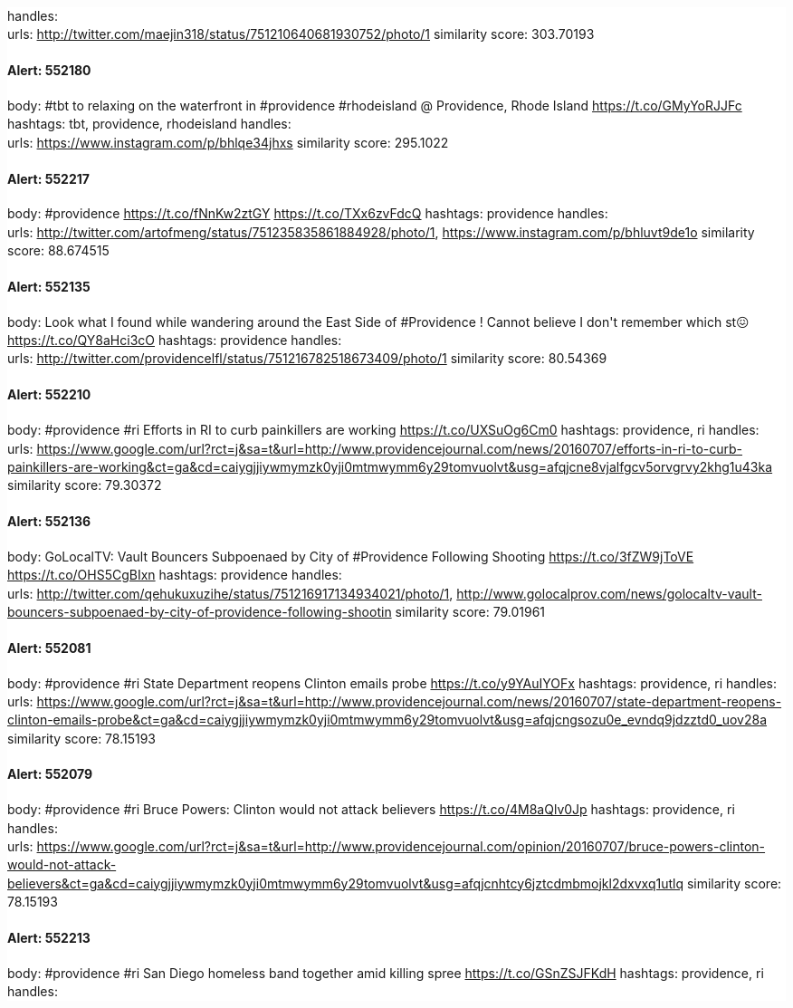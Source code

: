   handles:  
  urls:     http://twitter.com/maejin318/status/751210640681930752/photo/1
  similarity score: 303.70193
 #### Alert: 552180
  body: #tbt to relaxing on the waterfront in #providence #rhodeisland @ Providence, Rhode Island https://t.co/GMyYoRJJFc
  hashtags: tbt, providence, rhodeisland
  handles:  
  urls:     https://www.instagram.com/p/bhlqe34jhxs
  similarity score: 295.1022
 #### Alert: 552217
  body: #providence https://t.co/fNnKw2ztGY https://t.co/TXx6zvFdcQ
  hashtags: providence
  handles:  
  urls:     http://twitter.com/artofmeng/status/751235835861884928/photo/1, https://www.instagram.com/p/bhluvt9de1o
  similarity score: 88.674515
 #### Alert: 552135
  body: Look what I found while wandering around the East Side of #Providence ! Cannot believe I don't remember which st😖 https://t.co/QY8aHci3cO
  hashtags: providence
  handles:  
  urls:     http://twitter.com/providencelfl/status/751216782518673409/photo/1
  similarity score: 80.54369
 #### Alert: 552210
  body: #providence #ri Efforts in RI to curb painkillers are working https://t.co/UXSuOg6Cm0
  hashtags: providence, ri
  handles:  
  urls:     https://www.google.com/url?rct=j&sa=t&url=http://www.providencejournal.com/news/20160707/efforts-in-ri-to-curb-painkillers-are-working&ct=ga&cd=caiygjjiywmymzk0yji0mtmwymm6y29tomvuolvt&usg=afqjcne8vjalfgcv5orvgrvy2khg1u43ka
  similarity score: 79.30372
 #### Alert: 552136
  body: GoLocalTV: Vault Bouncers Subpoenaed by City of #Providence Following Shooting https://t.co/3fZW9jToVE https://t.co/OHS5CgBIxn
  hashtags: providence
  handles:  
  urls:     http://twitter.com/qehukuxuzihe/status/751216917134934021/photo/1, http://www.golocalprov.com/news/golocaltv-vault-bouncers-subpoenaed-by-city-of-providence-following-shootin
  similarity score: 79.01961
 #### Alert: 552081
  body: #providence #ri State Department reopens Clinton emails probe https://t.co/y9YAuIYOFx
  hashtags: providence, ri
  handles:  
  urls:     https://www.google.com/url?rct=j&sa=t&url=http://www.providencejournal.com/news/20160707/state-department-reopens-clinton-emails-probe&ct=ga&cd=caiygjjiywmymzk0yji0mtmwymm6y29tomvuolvt&usg=afqjcngsozu0e_evndq9jdzztd0_uov28a
  similarity score: 78.15193
 #### Alert: 552079
  body: #providence #ri Bruce Powers: Clinton would not attack believers https://t.co/4M8aQlv0Jp
  hashtags: providence, ri
  handles:  
  urls:     https://www.google.com/url?rct=j&sa=t&url=http://www.providencejournal.com/opinion/20160707/bruce-powers-clinton-would-not-attack-believers&ct=ga&cd=caiygjjiywmymzk0yji0mtmwymm6y29tomvuolvt&usg=afqjcnhtcy6jztcdmbmojkl2dxvxq1utlq
  similarity score: 78.15193
 #### Alert: 552213
  body: #providence #ri San Diego homeless band together amid killing spree https://t.co/GSnZSJFKdH
  hashtags: providence, ri
  handles:  